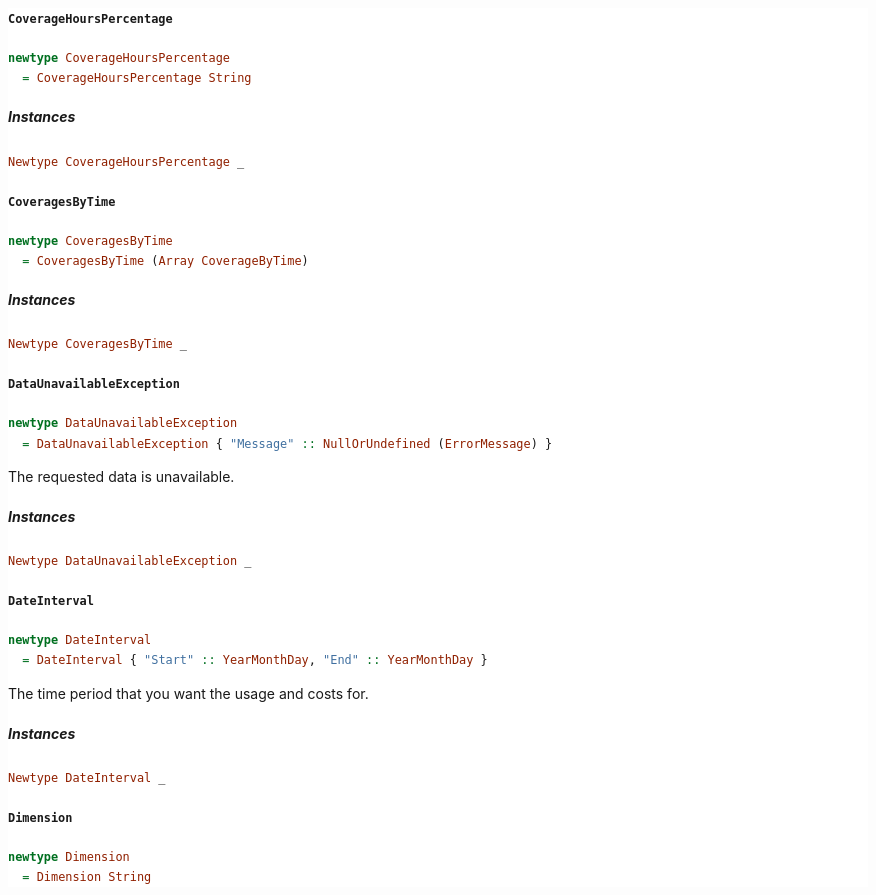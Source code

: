 #### `CoverageHoursPercentage`

``` purescript
newtype CoverageHoursPercentage
  = CoverageHoursPercentage String
```

##### Instances
``` purescript
Newtype CoverageHoursPercentage _
```

#### `CoveragesByTime`

``` purescript
newtype CoveragesByTime
  = CoveragesByTime (Array CoverageByTime)
```

##### Instances
``` purescript
Newtype CoveragesByTime _
```

#### `DataUnavailableException`

``` purescript
newtype DataUnavailableException
  = DataUnavailableException { "Message" :: NullOrUndefined (ErrorMessage) }
```

<p>The requested data is unavailable.</p>

##### Instances
``` purescript
Newtype DataUnavailableException _
```

#### `DateInterval`

``` purescript
newtype DateInterval
  = DateInterval { "Start" :: YearMonthDay, "End" :: YearMonthDay }
```

<p>The time period that you want the usage and costs for. </p>

##### Instances
``` purescript
Newtype DateInterval _
```

#### `Dimension`

``` purescript
newtype Dimension
  = Dimension String
```
